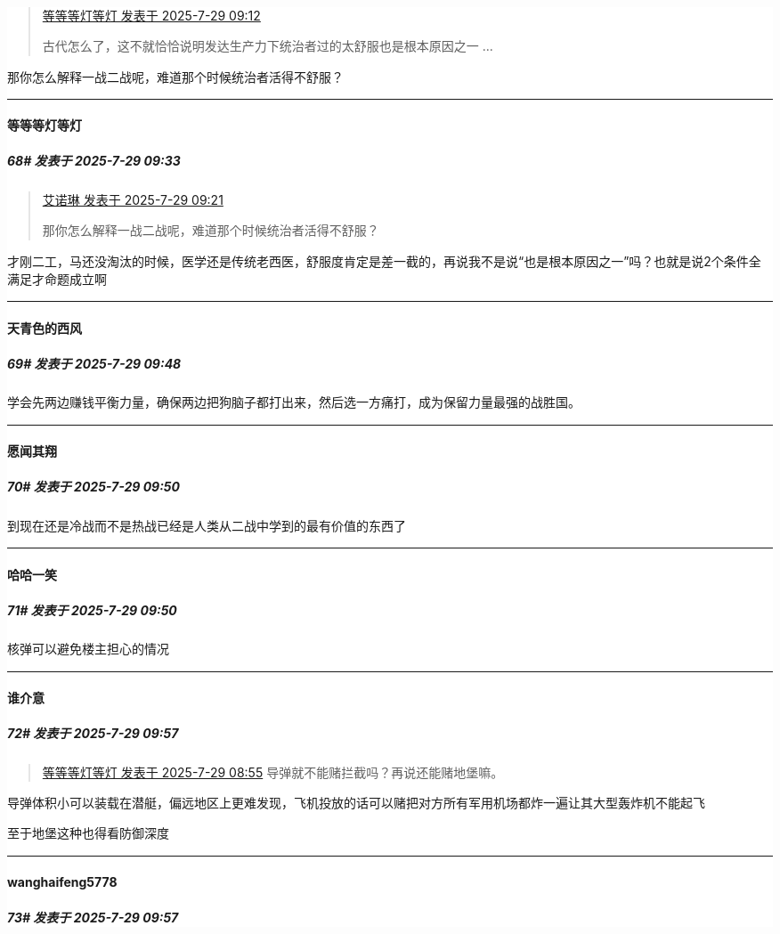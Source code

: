 <blockquote><a href="httphttps://stage1st.com/2b/forum.php?mod=redirect&amp;goto=findpost&amp;pid=68176539&amp;ptid=2257694" target="_blank">等等等灯等灯 发表于 2025-7-29 09:12</a>

古代怎么了，这不就恰恰说明发达生产力下统治者过的太舒服也是根本原因之一 ...</blockquote>
那你怎么解释一战二战呢，难道那个时候统治者活得不舒服？


*****

####  等等等灯等灯  
##### 68#       发表于 2025-7-29 09:33

<blockquote><a href="httphttps://stage1st.com/2b/forum.php?mod=redirect&amp;goto=findpost&amp;pid=68176578&amp;ptid=2257694" target="_blank">艾诺琳 发表于 2025-7-29 09:21</a>

那你怎么解释一战二战呢，难道那个时候统治者活得不舒服？</blockquote>
才刚二工，马还没淘汰的时候，医学还是传统老西医，舒服度肯定是差一截的，再说我不是说“也是根本原因之一”吗？也就是说2个条件全满足才命题成立啊


*****

####  天青色的西风  
##### 69#       发表于 2025-7-29 09:48

学会先两边赚钱平衡力量，确保两边把狗脑子都打出来，然后选一方痛打，成为保留力量最强的战胜国。

*****

####  愿闻其翔  
##### 70#       发表于 2025-7-29 09:50

到现在还是冷战而不是热战已经是人类从二战中学到的最有价值的东西了


*****

####  哈哈一笑  
##### 71#       发表于 2025-7-29 09:50

核弹可以避免楼主担心的情况


*****

####  谁介意  
##### 72#       发表于 2025-7-29 09:57

<blockquote><a href="httphttps://stage1st.com/2b/forum.php?mod=redirect&amp;goto=findpost&amp;pid=68176432&amp;ptid=2257694" target="_blank">等等等灯等灯 发表于 2025-7-29 08:55</a>
导弹就不能赌拦截吗？再说还能赌地堡嘛。</blockquote>
导弹体积小可以装载在潜艇，偏远地区上更难发现，飞机投放的话可以赌把对方所有军用机场都炸一遍让其大型轰炸机不能起飞

至于地堡这种也得看防御深度

*****

####  wanghaifeng5778  
##### 73#       发表于 2025-7-29 09:57
